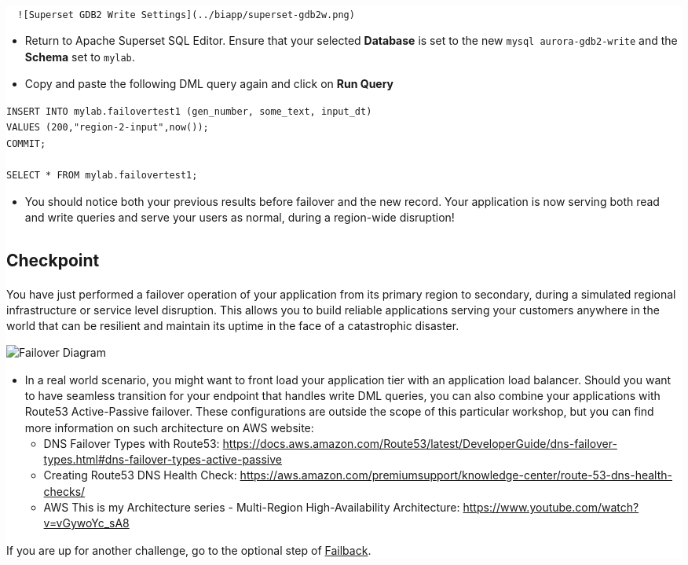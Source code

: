       ![Superset GDB2 Write Settings](../biapp/superset-gdb2w.png)

* Return to Apache Superset SQL Editor. Ensure that your selected **Database** is set to the new ``mysql aurora-gdb2-write`` and the **Schema** set to ``mylab``.

* Copy and paste the following DML query again and click on **Run Query**

```
INSERT INTO mylab.failovertest1 (gen_number, some_text, input_dt)
VALUES (200,"region-2-input",now());
COMMIT;

SELECT * FROM mylab.failovertest1;    
```

* You should notice both your previous results before failover and the new record. Your application is now serving both read and write queries and serve your users as normal, during a region-wide disruption!

## Checkpoint

You have just performed a failover operation of your application from its primary region to secondary, during a simulated regional infrastructure or service level disruption. This allows you to build reliable applications serving your customers anywhere in the world that can be resilient and maintain its uptime in the face of a catastrophic disaster.

![Failover Diagram](failover-arch2.png)

* In a real world scenario, you might want to front load your application tier with an application load balancer. Should you want to have seamless transition for your endpoint that handles write DML queries, you can also combine your applications with Route53 Active-Passive failover. These configurations are outside the scope of this particular workshop, but you can find more information on such architecture on AWS website:
    * DNS Failover Types with Route53: https://docs.aws.amazon.com/Route53/latest/DeveloperGuide/dns-failover-types.html#dns-failover-types-active-passive
    * Creating Route53 DNS Health Check: https://aws.amazon.com/premiumsupport/knowledge-center/route-53-dns-health-checks/
    * AWS This is my Architecture series - Multi-Region High-Availability Architecture: https://www.youtube.com/watch?v=vGywoYc_sA8

If you are up for another challenge, go to the optional step of [Failback](../failback/index.md).

